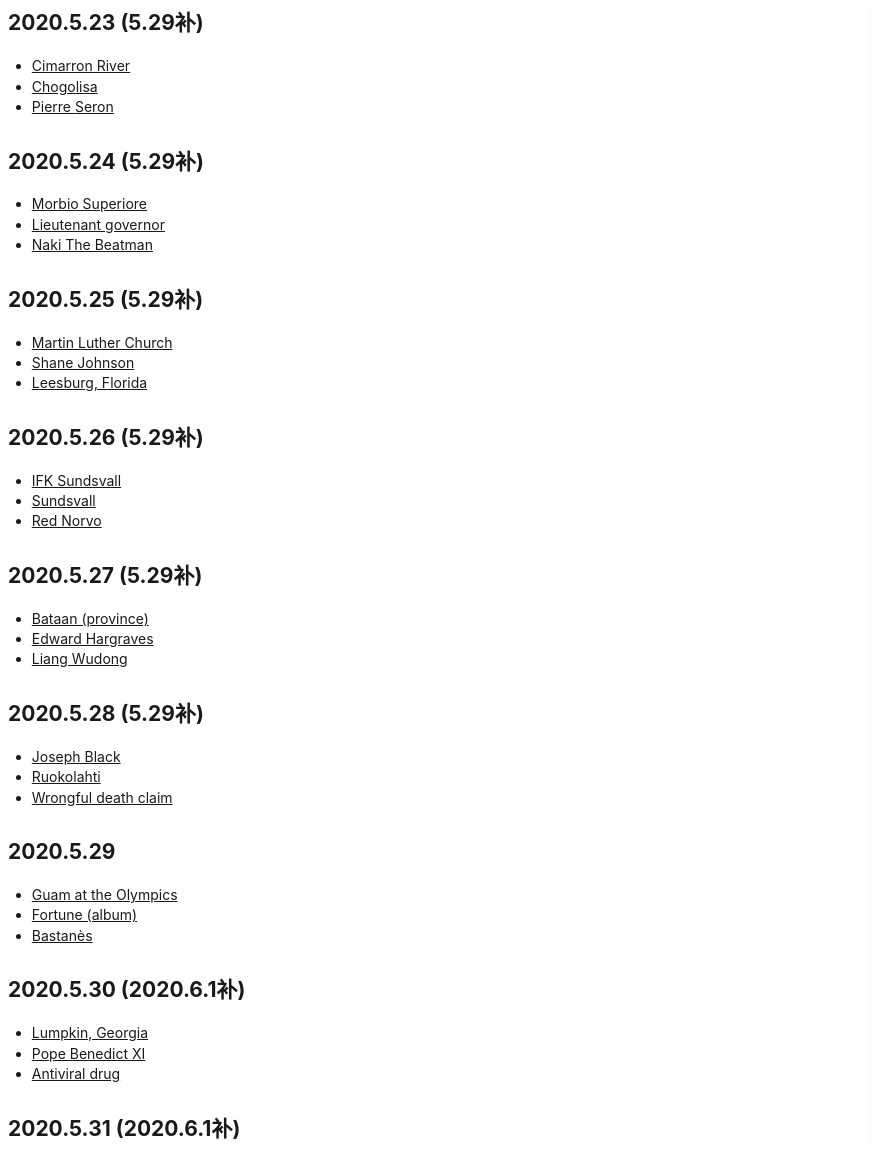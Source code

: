 ## 2020.5.23 (5.29补)

* [Cimarron River](https://simple.wikipedia.org/wiki/Cimarron_River)
* [Chogolisa](https://simple.wikipedia.org/wiki/Chogolisa)
* [Pierre Seron](https://simple.wikipedia.org/wiki/Pierre_Seron)

## 2020.5.24 (5.29补)

* [Morbio Superiore](https://simple.wikipedia.org/wiki/Morbio_Superiore)
* [Lieutenant governor](https://simple.wikipedia.org/wiki/Lieutenant_governor)
* [Naki The Beatman](https://simple.wikipedia.org/wiki/Naki_The_Beatman)

## 2020.5.25 (5.29补)

* [Martin Luther Church](https://simple.wikipedia.org/wiki/Martin_Luther_Church)
* [Shane Johnson](https://simple.wikipedia.org/wiki/Shane_Johnson)
* [Leesburg, Florida](https://simple.wikipedia.org/wiki/Leesburg,_Florida)

## 2020.5.26 (5.29补)

* [IFK Sundsvall](https://simple.wikipedia.org/wiki/IFK_Sundsvall)
* [Sundsvall](https://simple.wikipedia.org/wiki/Sundsvall)
* [Red Norvo](https://simple.wikipedia.org/wiki/Red_Norvo)

## 2020.5.27 (5.29补)

* [Bataan (province)](https://simple.wikipedia.org/wiki/Bataan_(province))
* [Edward Hargraves](https://simple.wikipedia.org/wiki/Edward_Hargraves)
* [Liang Wudong](https://simple.wikipedia.org/wiki/Liang_Wudong)

## 2020.5.28 (5.29补)

* [Joseph Black](https://simple.wikipedia.org/wiki/Joseph_Black)
* [Ruokolahti](https://simple.wikipedia.org/wiki/Ruokolahti)
* [Wrongful death claim](https://simple.wikipedia.org/wiki/Wrongful_death_claim)

## 2020.5.29

* [Guam at the Olympics](https://simple.wikipedia.org/wiki/Guam_at_the_Olympics)
* [Fortune (album)](https://simple.wikipedia.org/wiki/Fortune_(album))
* [Bastanès](https://simple.wikipedia.org/wiki/Bastan%C3%A8s)

## 2020.5.30 (2020.6.1补)

* [Lumpkin, Georgia](https://simple.wikipedia.org/wiki/Lumpkin,_Georgia)
* [Pope Benedict XI](https://simple.wikipedia.org/wiki/Pope_Benedict_XI)
* [Antiviral drug](https://simple.wikipedia.org/wiki/Antiviral_drug)

## 2020.5.31 (2020.6.1补)
